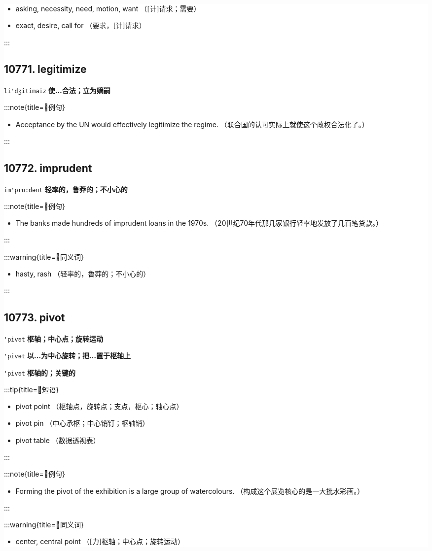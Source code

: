 - asking, necessity, need, motion, want （[计]请求；需要）

- exact, desire, call for （要求，[计]请求）

:::


## 10771. legitimize

`li'dʒitimaiz`  **使…合法；立为嫡嗣**

:::note{title=🎤例句}

- Acceptance by the UN would effectively legitimize the regime. （联合国的认可实际上就使这个政权合法化了。）

:::

## 10772. imprudent

`im'pru:dənt`  **轻率的，鲁莽的；不小心的**

:::note{title=🎤例句}

- The banks made hundreds of imprudent loans in the 1970s. （20世纪70年代那几家银行轻率地发放了几百笔贷款。）

:::

:::warning{title=🤔同义词}

- hasty, rash （轻率的，鲁莽的；不小心的）

:::


## 10773. pivot

`'pivət`  **枢轴；中心点；旋转运动**

`'pivət`  **以…为中心旋转；把…置于枢轴上**

`'pivət`  **枢轴的；关键的**

:::tip{title=🤩短语}

- pivot point （枢轴点，旋转点；支点，枢心；轴心点）

- pivot pin （中心承枢；中心销钉；枢轴销）

- pivot table （数据透视表）

:::

:::note{title=🎤例句}

- Forming the pivot of the exhibition is a large group of watercolours. （构成这个展览核心的是一大批水彩画。）

:::

:::warning{title=🤔同义词}

- center, central point （[力]枢轴；中心点；旋转运动）

